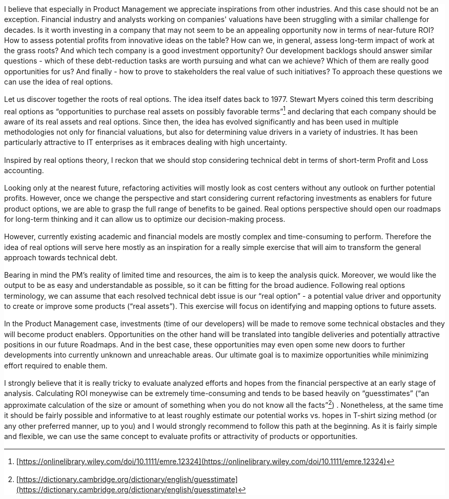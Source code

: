 I believe that especially in Product Management we appreciate inspirations from other industries. And this case should not be an exception. Financial industry and analysts working on companies' valuations have been struggling with a similar challenge for decades. Is it worth investing in a company that may not seem to be an appealing opportunity now in terms of near-future ROI? How to assess potential profits from innovative ideas on the table? How can we, in general, assess long-term impact of work at the grass roots? And which tech company is a good investment opportunity? Our development backlogs should answer similar questions - which of these debt-reduction tasks are worth pursuing and what can we achieve? Which of them are really good opportunities for us? And finally - how to prove to stakeholders the real value of such initiatives? To approach these questions we can use the idea of real options.

Let us discover together the roots of real options. The idea itself dates back to 1977. Stewart Myers coined this term describing real options as “opportunities to purchase real assets on possibly favorable terms”[^3] and declaring that each company should be aware of its real assets and real options. Since then, the idea has evolved significantly and has been used in multiple methodologies not only for financial valuations, but also for determining value drivers in a variety of industries. It has been particularly attractive to IT enterprises as it embraces dealing with high uncertainty.

[^3]: [https://onlinelibrary.wiley.com/doi/10.1111/emre.12324](https://onlinelibrary.wiley.com/doi/10.1111/emre.12324)

Inspired by real options theory, I reckon that we should stop considering technical debt in terms of short-term Profit and Loss accounting.

Looking only at the nearest future, refactoring activities will mostly look as cost centers without any outlook on further potential profits. However, once we change the perspective and start considering current refactoring investments as enablers for future product options, we are able to grasp the full range of benefits to be gained. Real options perspective should open our roadmaps for long-term thinking and it can allow us to optimize our decision-making process.

However, currently existing academic and financial models are mostly complex and time-consuming to perform. Therefore the idea of real options will serve here mostly as an inspiration for a really simple exercise that will aim to transform the general approach towards technical debt.

Bearing in mind the PM’s reality of limited time and resources, the aim is to keep the analysis quick. Moreover, we would like the output to be as easy and understandable as possible, so it can be fitting for the broad audience. Following real options terminology, we can assume that each resolved technical debt issue is our “real option” - a potential value driver and opportunity to create or improve some products (“real assets”). This exercise will focus on identifying and mapping options to future assets.

In the Product Management case, investments (time of our developers) will be made to remove some technical obstacles and they will become product enablers. Opportunities on the other hand will be translated into tangible deliveries and potentially attractive positions in our future Roadmaps. And in the best case, these opportunities may even open some new doors to further developments into currently unknown and unreachable areas. Our ultimate goal is to maximize opportunities while minimizing effort required to enable them.

I strongly believe that it is really tricky to evaluate analyzed efforts and hopes from the financial perspective at an early stage of analysis. Calculating ROI moneywise can be extremely time-consuming and tends to be based heavily on “guesstimates” (“an approximate calculation of the size or amount of something when you do not know all the facts”[^4]) . Nonetheless, at the same time it should be fairly possible and informative to at least roughly estimate our potential works vs. hopes in T-shirt sizing method (or any other preferred manner, up to you) and I would strongly recommend to follow this path at the beginning. As it is fairly simple and flexible, we can use the same concept to evaluate profits or attractivity of products or opportunities.


[^1]: [https://www.mckinsey.com/business-functions/mckinsey-digital/our-insights/tech-debt-reclaiming-tech-equity](https://www.mckinsey.com/business-functions/mckinsey-digital/our-insights/tech-debt-reclaiming-tech-equity)
[^2]: [https://www.computerweekly.com/news/252504654/Technical-debt-is-holding-back-innovation](https://www.computerweekly.com/news/252504654/Technical-debt-is-holding-back-innovation)
[^4]: [https://dictionary.cambridge.org/dictionary/english/guesstimate](https://dictionary.cambridge.org/dictionary/english/guesstimate)
